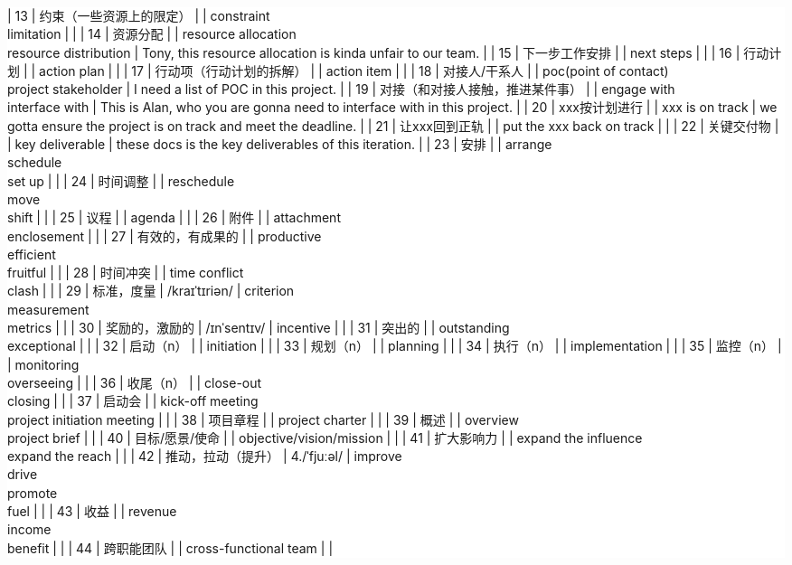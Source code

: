 |  13  |     约束（一些资源上的限定）     |                |                  constraint<br />limitation                  |                                                              |
|  14  |             资源分配             |                |        resource allocation<br />resource distribution        | Tony, this resource allocation is kinda unfair to our team.  |
|  15  |          下一步工作安排          |                |                          next steps                          |                                                              |
|  16  |             行动计划             |                |                         action plan                          |                                                              |
|  17  |     行动项（行动计划的拆解）     |                |                         action item                          |                                                              |
|  18  |          对接人/干系人           |                |        poc(point of contact)<br />project stakeholder        |            I need a list of POC in this project.             |
|  19  | 对接（和对接人接触，推进某件事） |                |               engage with<br />interface with                | This is Alan, who you are gonna need to interface with in this project. |
|  20  |          xxx按计划进行           |                |                       xxx is on track                        | we gotta ensure the project is on track and meet the deadline. |
|  21  |          让xxx回到正轨           |                |                  put the xxx back on track                   |                                                              |
|  22  |            关键交付物            |                |                       key deliverable                        |    these docs is the key deliverables of this iteration.     |
|  23  |               安排               |                |              arrange<br />schedule<br />set up               |                                                              |
|  24  |             时间调整             |                |               reschedule<br />move<br />shift                |                                                              |
|  25  |               议程               |                |                            agenda                            |                                                              |
|  26  |               附件               |                |                 attachment<br />enclosement                  |                                                              |
|  27  |         有效的，有成果的         |                |           productive<br />efficient<br />fruitful            |                                                              |
|  28  |             时间冲突             |                |                   time conflict<br />clash                   |                                                              |
|  29  |            标准，度量            | /kraɪˈtɪriən/  |           criterion<br />measurement<br />metrics            |                                                              |
|  30  |          奖励的，激励的          |  /ɪnˈsentɪv/   |                          incentive                           |                                                              |
|  31  |              突出的              |                |                 outstanding<br />exceptional                 |                                                              |
|  32  |            启动（n）             |                |                          initiation                          |                                                              |
|  33  |            规划（n）             |                |                           planning                           |                                                              |
|  34  |            执行（n）             |                |                        implementation                        |                                                              |
|  35  |            监控（n）             |                |                  monitoring<br />overseeing                  |                                                              |
|  36  |            收尾（n）             |                |                    close-out<br />closing                    |                                                              |
|  37  |              启动会              |                |       kick-off meeting<br />project initiation meeting       |                                                              |
|  38  |             项目章程             |                |                       project charter                        |                                                              |
|  39  |               概述               |                |                 overview<br />project brief                  |                                                              |
|  40  |          目标/愿景/使命          |                |                   objective/vision/mission                   |                                                              |
|  41  |            扩大影响力            |                |          expand the influence<br />expand the reach          |                                                              |
|  42  |        推动，拉动（提升）        |  4./ˈfjuːəl/   |          improve<br />drive<br />promote<br />fuel           |                                                              |
|  43  |               收益               |                |               revenue<br />income<br />benefit               |                                                              |
|  44  |            跨职能团队            |                |                    cross-functional team                     |                                                              |